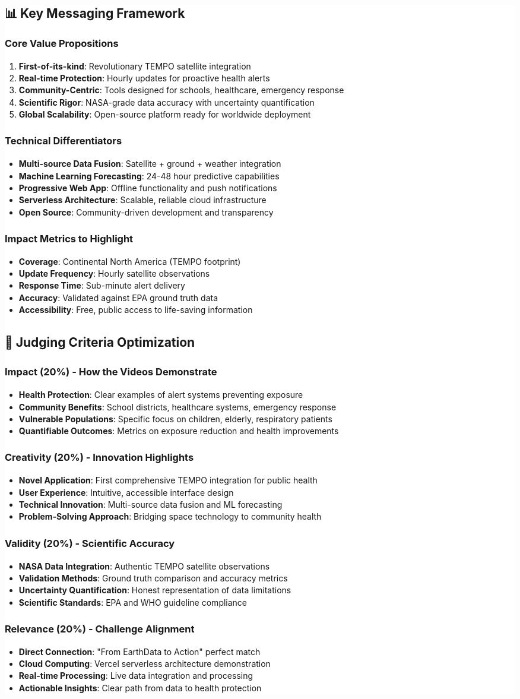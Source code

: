 
## 📊 Key Messaging Framework

### **Core Value Propositions**
1. **First-of-its-kind**: Revolutionary TEMPO satellite integration
2. **Real-time Protection**: Hourly updates for proactive health alerts
3. **Community-Centric**: Tools designed for schools, healthcare, emergency response
4. **Scientific Rigor**: NASA-grade data accuracy with uncertainty quantification
5. **Global Scalability**: Open-source platform ready for worldwide deployment

### **Technical Differentiators**
- **Multi-source Data Fusion**: Satellite + ground + weather integration
- **Machine Learning Forecasting**: 24-48 hour predictive capabilities
- **Progressive Web App**: Offline functionality and push notifications
- **Serverless Architecture**: Scalable, reliable cloud infrastructure
- **Open Source**: Community-driven development and transparency

### **Impact Metrics to Highlight**
- **Coverage**: Continental North America (TEMPO footprint)
- **Update Frequency**: Hourly satellite observations
- **Response Time**: Sub-minute alert delivery
- **Accuracy**: Validated against EPA ground truth data
- **Accessibility**: Free, public access to life-saving information

## 🎯 Judging Criteria Optimization

### **Impact (20%) - How the Videos Demonstrate**
- **Health Protection**: Clear examples of alert systems preventing exposure
- **Community Benefits**: School districts, healthcare systems, emergency response
- **Vulnerable Populations**: Specific focus on children, elderly, respiratory patients
- **Quantifiable Outcomes**: Metrics on exposure reduction and health improvements

### **Creativity (20%) - Innovation Highlights**
- **Novel Application**: First comprehensive TEMPO integration for public health
- **User Experience**: Intuitive, accessible interface design
- **Technical Innovation**: Multi-source data fusion and ML forecasting
- **Problem-Solving Approach**: Bridging space technology to community health

### **Validity (20%) - Scientific Accuracy**
- **NASA Data Integration**: Authentic TEMPO satellite observations
- **Validation Methods**: Ground truth comparison and accuracy metrics
- **Uncertainty Quantification**: Honest representation of data limitations
- **Scientific Standards**: EPA and WHO guideline compliance

### **Relevance (20%) - Challenge Alignment**
- **Direct Connection**: "From EarthData to Action" perfect match
- **Cloud Computing**: Vercel serverless architecture demonstration
- **Real-time Processing**: Live data integration and processing
- **Actionable Insights**: Clear path from data to health protection
